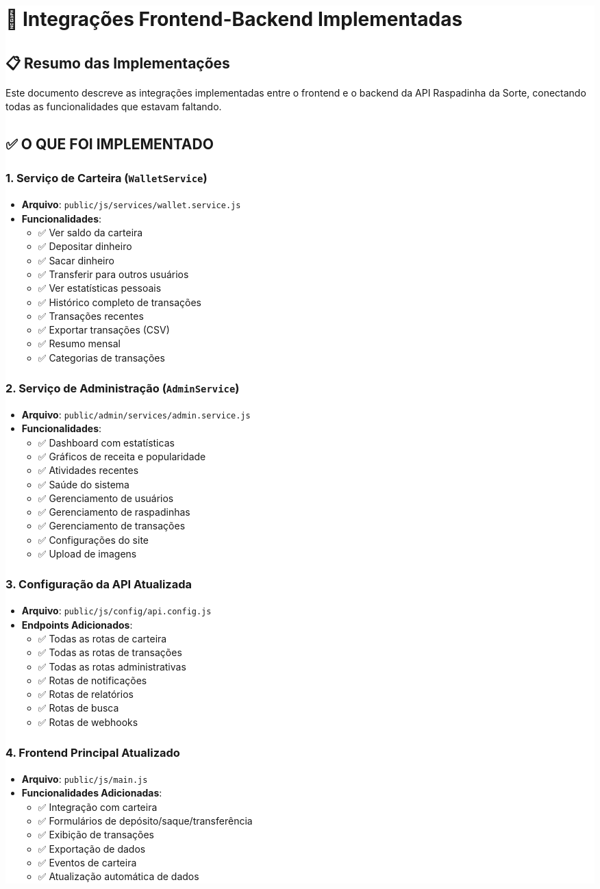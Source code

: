 # 🔗 Integrações Frontend-Backend Implementadas

## 📋 Resumo das Implementações

Este documento descreve as integrações implementadas entre o frontend e o backend da API Raspadinha da Sorte, conectando todas as funcionalidades que estavam faltando.

## ✅ **O QUE FOI IMPLEMENTADO**

### **1. Serviço de Carteira (`WalletService`)**
- **Arquivo**: `public/js/services/wallet.service.js`
- **Funcionalidades**:
  - ✅ Ver saldo da carteira
  - ✅ Depositar dinheiro
  - ✅ Sacar dinheiro
  - ✅ Transferir para outros usuários
  - ✅ Ver estatísticas pessoais
  - ✅ Histórico completo de transações
  - ✅ Transações recentes
  - ✅ Exportar transações (CSV)
  - ✅ Resumo mensal
  - ✅ Categorias de transações

### **2. Serviço de Administração (`AdminService`)**
- **Arquivo**: `public/admin/services/admin.service.js`
- **Funcionalidades**:
  - ✅ Dashboard com estatísticas
  - ✅ Gráficos de receita e popularidade
  - ✅ Atividades recentes
  - ✅ Saúde do sistema
  - ✅ Gerenciamento de usuários
  - ✅ Gerenciamento de raspadinhas
  - ✅ Gerenciamento de transações
  - ✅ Configurações do site
  - ✅ Upload de imagens

### **3. Configuração da API Atualizada**
- **Arquivo**: `public/js/config/api.config.js`
- **Endpoints Adicionados**:
  - ✅ Todas as rotas de carteira
  - ✅ Todas as rotas de transações
  - ✅ Todas as rotas administrativas
  - ✅ Rotas de notificações
  - ✅ Rotas de relatórios
  - ✅ Rotas de busca
  - ✅ Rotas de webhooks

### **4. Frontend Principal Atualizado**
- **Arquivo**: `public/js/main.js`
- **Funcionalidades Adicionadas**:
  - ✅ Integração com carteira
  - ✅ Formulários de depósito/saque/transferência
  - ✅ Exibição de transações
  - ✅ Exportação de dados
  - ✅ Eventos de carteira
  - ✅ Atualização automática de dados
